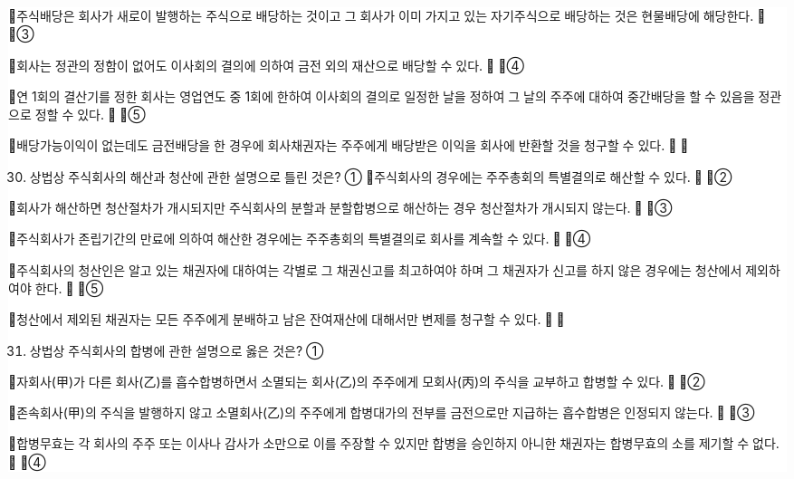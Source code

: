 
주식배당은 회사가 새로이 발행하는 주식으로 배당하는 것이고 그 회사가 이미 가지고 있는 자기주식으로 배당하는 것은 현물배당에 해당한다.

③

회사는 정관의 정함이 없어도 이사회의 결의에 의하여 금전 외의 재산으로 배당할 수 있다.

④


연 1회의 결산기를 정한 회사는 영업연도 중 1회에 한하여 이사회의 결의로 일정한 날을 정하여 그 날의 주주에 대하여 중간배당을 할 수 있음을 정관으로 정할 수 있다.

⑤

배당가능이익이 없는데도 금전배당을 한 경우에 회사채권자는 주주에게 배당받은 이익을 회사에 반환할 것을 청구할 수 있다.





30. 상법상 주식회사의 해산과 청산에 관한 설명으로 틀린 것은?
①
주식회사의 경우에는 주주총회의 특별결의로 해산할 수 있다.

②

회사가 해산하면 청산절차가 개시되지만 주식회사의 분할과 분할합병으로 해산하는 경우 청산절차가 개시되지 않는다.

③

주식회사가 존립기간의 만료에 의하여 해산한 경우에는 주주총회의 특별결의로 회사를 계속할 수 있다.

④


주식회사의 청산인은 알고 있는 채권자에 대하여는 각별로 그 채권신고를 최고하여야 하며 그 채권자가 신고를 하지 않은 경우에는 청산에서 제외하여야 한다.

⑤

청산에서 제외된 채권자는 모든 주주에게 분배하고 남은 잔여재산에 대해서만 변제를 청구할 수 있다.





31. 상법상 주식회사의 합병에 관한 설명으로 옳은 것은?
①

자회사(甲)가 다른 회사(乙)를 흡수합병하면서 소멸되는 회사(乙)의 주주에게 모회사(丙)의 주식을 교부하고 합병할 수 있다.

②


존속회사(甲)의 주식을 발행하지 않고 소멸회사(乙)의 주주에게 합병대가의 전부를 금전으로만 지급하는 흡수합병은 인정되지 않는다.

③


합병무효는 각 회사의 주주 또는 이사나 감사가 소만으로 이를 주장할 수 있지만 합병을 승인하지 아니한 채권자는 합병무효의 소를 제기할 수 없다.

④
